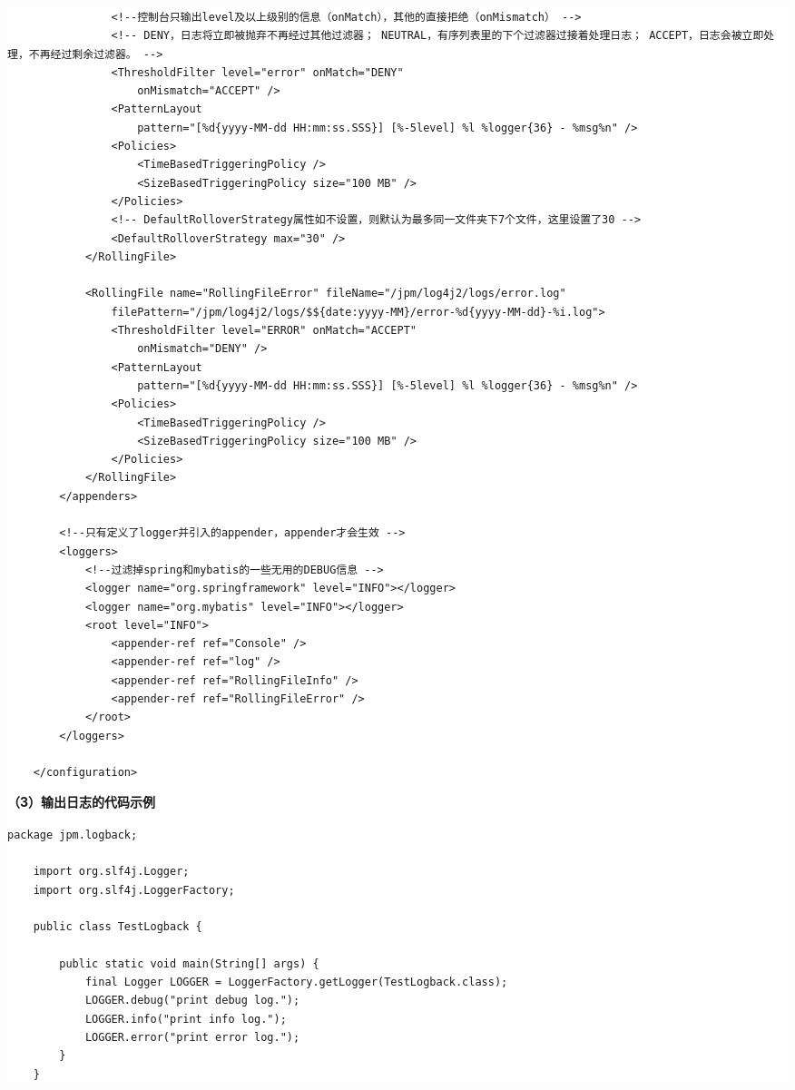 ```text
                <!--控制台只输出level及以上级别的信息（onMatch），其他的直接拒绝（onMismatch） -->
                <!-- DENY，日志将立即被抛弃不再经过其他过滤器； NEUTRAL，有序列表里的下个过滤器过接着处理日志； ACCEPT，日志会被立即处理，不再经过剩余过滤器。 -->
                <ThresholdFilter level="error" onMatch="DENY"
                    onMismatch="ACCEPT" />
                <PatternLayout
                    pattern="[%d{yyyy-MM-dd HH:mm:ss.SSS}] [%-5level] %l %logger{36} - %msg%n" />
                <Policies>
                    <TimeBasedTriggeringPolicy />
                    <SizeBasedTriggeringPolicy size="100 MB" />
                </Policies>
                <!-- DefaultRolloverStrategy属性如不设置，则默认为最多同一文件夹下7个文件，这里设置了30 -->
                <DefaultRolloverStrategy max="30" />
            </RollingFile>

            <RollingFile name="RollingFileError" fileName="/jpm/log4j2/logs/error.log"
                filePattern="/jpm/log4j2/logs/$${date:yyyy-MM}/error-%d{yyyy-MM-dd}-%i.log">
                <ThresholdFilter level="ERROR" onMatch="ACCEPT"
                    onMismatch="DENY" />
                <PatternLayout
                    pattern="[%d{yyyy-MM-dd HH:mm:ss.SSS}] [%-5level] %l %logger{36} - %msg%n" />
                <Policies>
                    <TimeBasedTriggeringPolicy />
                    <SizeBasedTriggeringPolicy size="100 MB" />
                </Policies>
            </RollingFile>
        </appenders>

        <!--只有定义了logger并引入的appender，appender才会生效 -->
        <loggers>
            <!--过滤掉spring和mybatis的一些无用的DEBUG信息 -->
            <logger name="org.springframework" level="INFO"></logger>
            <logger name="org.mybatis" level="INFO"></logger>
            <root level="INFO">
                <appender-ref ref="Console" />
                <appender-ref ref="log" />
                <appender-ref ref="RollingFileInfo" />
                <appender-ref ref="RollingFileError" />
            </root>
        </loggers>

    </configuration>
```

**（3）输出日志的代码示例**

```text
package jpm.logback;

    import org.slf4j.Logger;
    import org.slf4j.LoggerFactory;

    public class TestLogback {

        public static void main(String[] args) {
            final Logger LOGGER = LoggerFactory.getLogger(TestLogback.class);
            LOGGER.debug("print debug log.");
            LOGGER.info("print info log.");
            LOGGER.error("print error log.");
        }
    }
```
